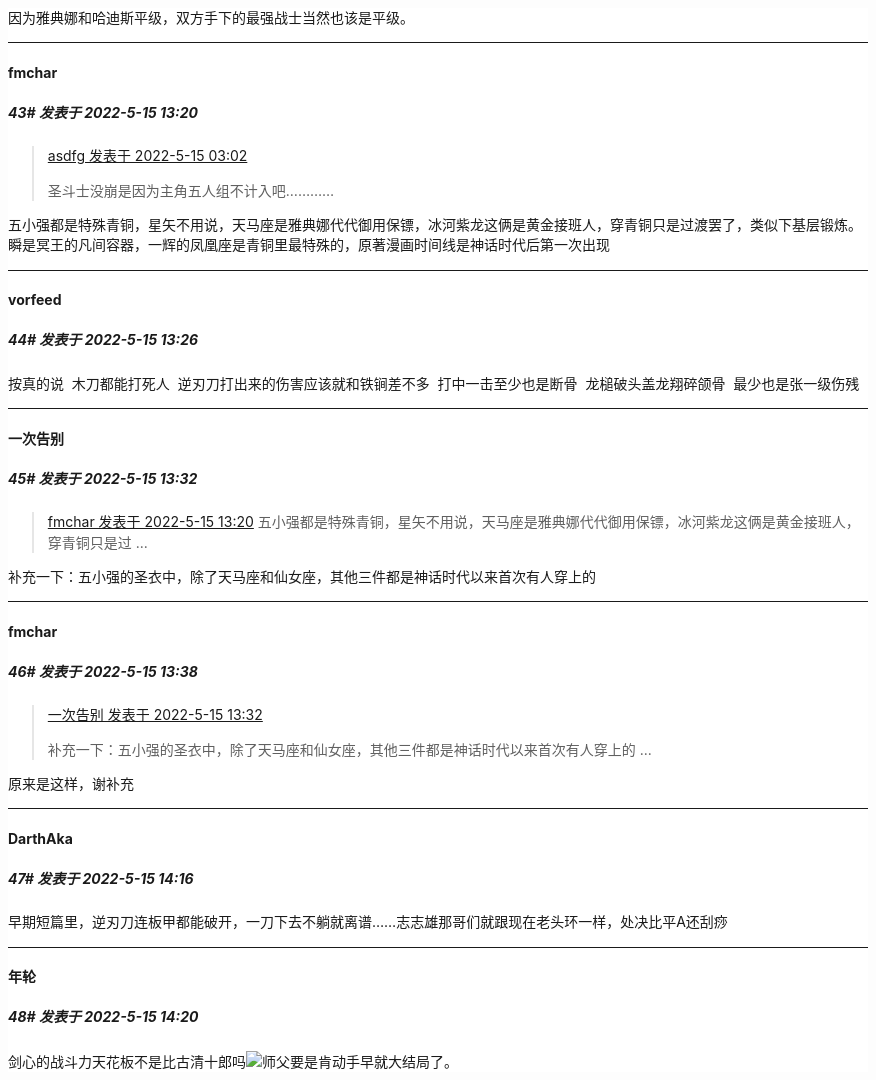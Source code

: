 因为雅典娜和哈迪斯平级，双方手下的最强战士当然也该是平级。

*****

####  fmchar  
##### 43#       发表于 2022-5-15 13:20

<blockquote><a href="httphttps://bbs.saraba1st.com/2b/forum.php?mod=redirect&amp;goto=findpost&amp;pid=55846184&amp;ptid=2069381" target="_blank">asdfg 发表于 2022-5-15 03:02</a>

圣斗士没崩是因为主角五人组不计入吧…………</blockquote>
五小强都是特殊青铜，星矢不用说，天马座是雅典娜代代御用保镖，冰河紫龙这俩是黄金接班人，穿青铜只是过渡罢了，类似下基层锻炼。瞬是冥王的凡间容器，一辉的凤凰座是青铜里最特殊的，原著漫画时间线是神话时代后第一次出现

*****

####  vorfeed  
##### 44#       发表于 2022-5-15 13:26

按真的说  木刀都能打死人  逆刃刀打出来的伤害应该就和铁锏差不多  打中一击至少也是断骨  龙槌破头盖龙翔碎颌骨  最少也是张一级伤残

*****

####  一次告别  
##### 45#       发表于 2022-5-15 13:32

<blockquote><a href="httphttps://bbs.saraba1st.com/2b/forum.php?mod=redirect&amp;goto=findpost&amp;pid=55849579&amp;ptid=2069381" target="_blank">fmchar 发表于 2022-5-15 13:20</a>
五小强都是特殊青铜，星矢不用说，天马座是雅典娜代代御用保镖，冰河紫龙这俩是黄金接班人，穿青铜只是过 ...</blockquote>
补充一下：五小强的圣衣中，除了天马座和仙女座，其他三件都是神话时代以来首次有人穿上的

*****

####  fmchar  
##### 46#       发表于 2022-5-15 13:38

<blockquote><a href="httphttps://bbs.saraba1st.com/2b/forum.php?mod=redirect&amp;goto=findpost&amp;pid=55849731&amp;ptid=2069381" target="_blank">一次告别 发表于 2022-5-15 13:32</a>

补充一下：五小强的圣衣中，除了天马座和仙女座，其他三件都是神话时代以来首次有人穿上的 ...</blockquote>
原来是这样，谢补充

*****

####  DarthAka  
##### 47#       发表于 2022-5-15 14:16

早期短篇里，逆刃刀连板甲都能破开，一刀下去不躺就离谱……志志雄那哥们就跟现在老头环一样，处决比平A还刮痧

*****

####  年轮  
##### 48#       发表于 2022-5-15 14:20

剑心的战斗力天花板不是比古清十郎吗<img src="https://static.saraba1st.com/image/smiley/face2017/037.png" referrerpolicy="no-referrer">师父要是肯动手早就大结局了。
